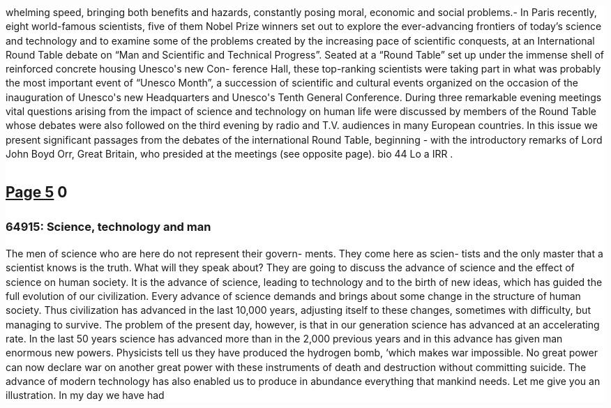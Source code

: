 whelming speed, bringing both benefits and hazards, constantly posing moral, economic and social problems.- 
In Paris recently, eight world-famous scientists, five of them Nobel Prize winners set out to explore the ever-advancing 
frontiers of today’s science and technology and to examine some of the problems created by the increasing pace 
of scientific conquests, at an International Round Table debate on “Man and Scientific and Technical Progress”. 
Seated at a “Round Table” set up under the immense shell of reinforced concrete housing Unesco's new Con- 
ference Hall, these top-ranking scientists were taking part in what was probably the most important event of 
“Unesco Month”, a succession of scientific and cultural events organized on the occasion of the inauguration of 
Unesco's new Headquarters and Unesco's Tenth General Conference. 
During three remarkable evening meetings vital questions arising from the impact of science and technology on 
human life were discussed by members of the Round Table whose debates were also followed on the third evening 
by radio and T.V. audiences in many European countries. 
In this issue we present significant passages from the debates of the international Round Table, beginning - with 
the introductory remarks of Lord John Boyd Orr, Great Britain, who presided at the meetings (see opposite page). 
bio 44 Lo 
a IRR . 
 

## [Page 5](https://demo.humlab.umu.se/courier/064933engo.pdf#page=5) 0

### 64915: Science, technology and man

The men of science who are here 
do not represent their govern- 
ments. They come here as scien- 
tists and the only master that a 
scientist knows is the truth. What 
will they speak about? They are 
going to discuss the advance of 
science and the effect of science 
on human society. 
It is the advance of science, 
leading to technology and to the 
birth of new ideas, which has 
guided the full evolution of our 
civilization. Every advance of 
science demands and brings about 
some change in the structure of 
human society. Thus civilization has advanced in the 
last 10,000 years, adjusting itself to these changes, 
sometimes with difficulty, but managing to survive. 
The problem of the present day, however, is that in 
our generation science has advanced at an accelerating 
rate. In the last 50 years science has advanced more than 
in the 2,000 previous years and in this advance has given 
man enormous new powers. Physicists tell us they have 
produced the hydrogen bomb, ‘which makes war 
impossible. No great power can now declare war on 
another great power with these instruments of death and 
destruction without committing suicide. 
The advance of modern technology has also enabled us 
to produce in abundance everything that mankind needs. 
Let me give you an illustration. In my day we have had 